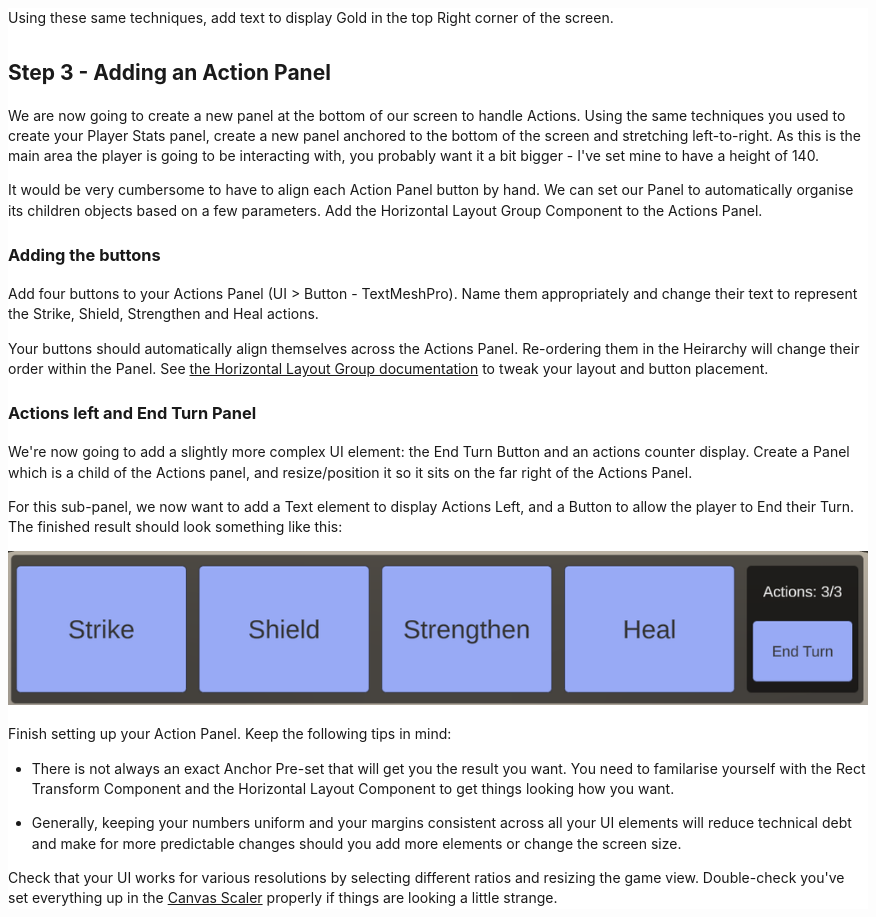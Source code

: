 
Using these same techniques, add text to display Gold in the top Right corner of the screen.

## Step 3 - Adding an Action Panel

We are now going to create a new panel at the bottom of our screen to handle Actions. Using the same techniques you used to create your Player Stats panel, create a new panel anchored to the bottom of the screen and stretching left-to-right. As this is the main area the player is going to be interacting with, you probably want it a bit bigger - I've set mine to have a height of 140.

It would be very cumbersome to have to align each Action Panel button by hand. We can set our Panel to automatically organise its children objects based on a few parameters. Add the Horizontal Layout Group Component to the Actions Panel.
### Adding the buttons

Add four buttons to your Actions Panel (UI > Button - TextMeshPro). Name them appropriately and change their text to represent the Strike, Shield, Strengthen and Heal actions.

Your buttons should automatically align themselves across the Actions Panel. Re-ordering them in the Heirarchy will change their order within the Panel. See [the Horizontal Layout Group documentation](https://docs.unity3d.com/Packages/com.unity.ugui@1.0/manual/script-HorizontalLayoutGroup.html) to tweak your layout and button placement.

### Actions left and End Turn Panel

We're now going to add a slightly more complex UI element: the End Turn Button and an actions counter display. Create a Panel which is a child of the Actions panel, and resize/position it so it sits on the far right of the Actions Panel.

For this sub-panel, we now want to add a Text element to display Actions Left, and a Button to allow the player to End their Turn. The finished result should look something like this:

![An image of the completed action panel, with four action buttons and a final "End Turn" button that also has the turns remaining above it.](images/Week5_actionpanel.png)

Finish setting up your Action Panel. Keep the following tips in mind:

* There is not always an exact Anchor Pre-set that will get you the result you want. You need to familarise yourself with the Rect Transform Component and the Horizontal Layout Component to get things looking how you want.

* Generally, keeping your numbers uniform and your margins consistent across all your UI elements will reduce technical debt and make for more predictable changes should you add more elements or change the screen size.

Check that your UI works for various resolutions by selecting different ratios and resizing the game view. Double-check you've set everything up in the [Canvas Scaler](https://docs.unity3d.com/Packages/com.unity.ugui@1.0/manual/script-CanvasScaler.html.) properly if things are looking a little strange.
